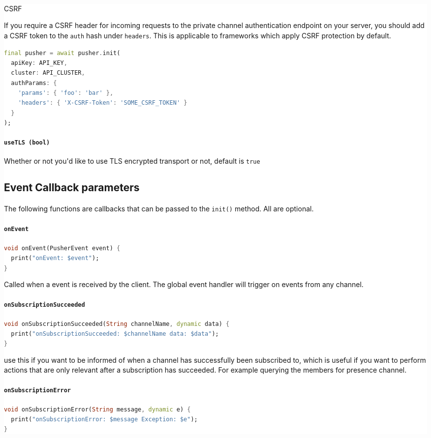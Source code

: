 
CSRF

If you require a CSRF header for incoming requests to the private channel authentication endpoint on your server, you should add a CSRF token to the `auth` hash under `headers`. This is applicable to frameworks which apply CSRF protection by default.

```dart
final pusher = await pusher.init(
  apiKey: API_KEY,
  cluster: API_CLUSTER,
  authParams: {
    'params': { 'foo': 'bar' },
    'headers': { 'X-CSRF-Token': 'SOME_CSRF_TOKEN' }
  }
);
```

#### `useTLS (bool)`

Whether or not you'd like to use TLS encrypted transport or not, default is `true`

## Event Callback parameters

The following functions are callbacks that can be passed to the `init()` method. All are optional.

#### `onEvent`

```dart
void onEvent(PusherEvent event) {
  print("onEvent: $event");
}
```

Called when a event is received by the client.
The global event handler will trigger on events from any channel.

#### `onSubscriptionSucceeded`

```dart
void onSubscriptionSucceeded(String channelName, dynamic data) {
  print("onSubscriptionSucceeded: $channelName data: $data");
}
```

use this if you want to be informed of when a channel has successfully been subscribed to, which is useful if you want to perform actions that are only relevant after a subscription has succeeded. For example querying the members for presence channel.

#### `onSubscriptionError`

```dart
void onSubscriptionError(String message, dynamic e) {
  print("onSubscriptionError: $message Exception: $e");
}
```
